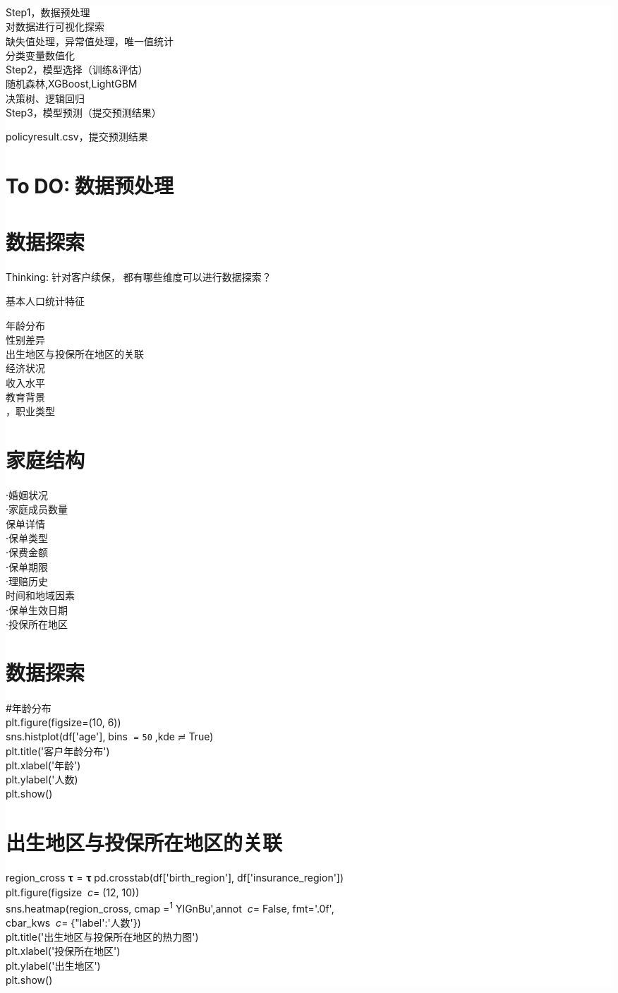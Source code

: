 Step1，数据预处理  
对数据进行可视化探索  
缺失值处理，异常值处理，唯一值统计  
分类变量数值化  
Step2，模型选择（训练&评估）  
随机森林,XGBoost,LightGBM  
决策树、逻辑回归  
Step3，模型预测（提交预测结果）

policyresult.csv，提交预测结果

# To DO: 数据预处理

# 数据探索

Thinking: 针对客户续保， 都有哪些维度可以进行数据探索？

基本人口统计特征

年龄分布  
性别差异  
出生地区与投保所在地区的关联  
经济状况  
收入水平  
教育背景  
，职业类型

# 家庭结构

·婚姻状况  
·家庭成员数量  
保单详情  
·保单类型  
·保费金额  
·保单期限  
·理赔历史  
时间和地域因素  
·保单生效日期  
·投保所在地区

# 数据探索

#年龄分布  
plt.figure(figsize=(10, 6))  
sns.histplot(df['age'], bins $\scriptstyle \mathtt { \mathtt { = 5 0 } }$ ,kde $\risingdotseq$ True)  
plt.title('客户年龄分布')  
plt.xlabel('年龄')  
plt.ylabel('人数)  
plt.show()  
# 出生地区与投保所在地区的关联  
region_cross $\mathbf { \tau } = \mathbf { \tau }$ pd.crosstab(df['birth_region'], df['insurance_region'])  
plt.figure(figsize $\ c =$ (12, 10))  
sns.heatmap(region_cross, cmap $= ^ { \mathsf { 1 } }$ YIGnBu',annot $\ c =$ False, fmt='.0f',  
cbar_kws $\ c =$ {"label':'人数'})  
plt.title('出生地区与投保所在地区的热力图')  
plt.xlabel('投保所在地区')  
plt.ylabel('出生地区')  
plt.show()  